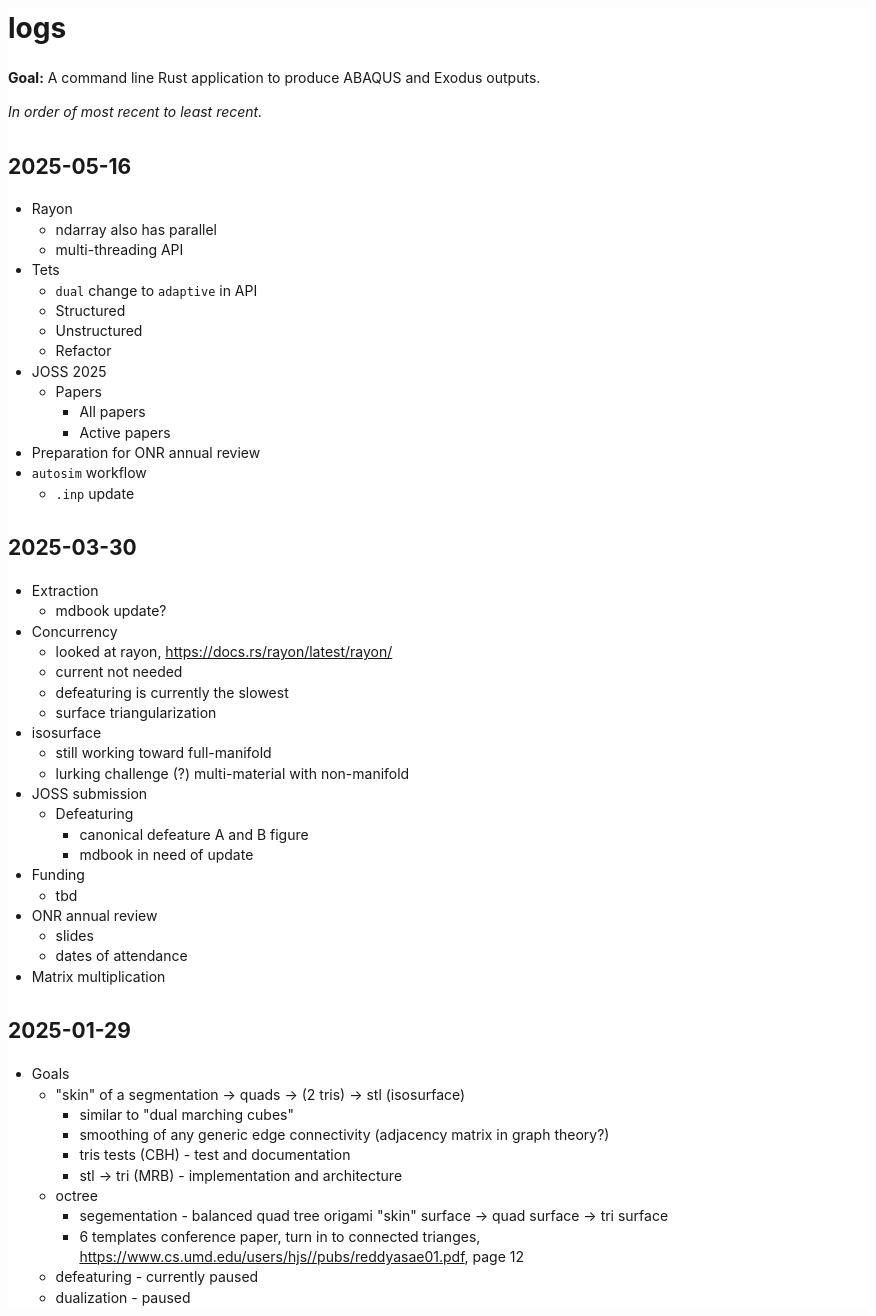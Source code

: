 # logs

**Goal:** A command line Rust application to produce ABAQUS and Exodus outputs.

*In order of most recent to least recent.*

## 2025-05-16

* Rayon
  * ndarray also has parallel
  * multi-threading API
* Tets
  * `dual` change to `adaptive` in API
  * Structured
  * Unstructured
  * Refactor
* JOSS 2025
  * Papers
    * All papers
    * Active papers
* Preparation for ONR annual review
* `autosim` workflow
  * `.inp` update

## 2025-03-30

* Extraction
  * mdbook update?
* Concurrency
  * looked at rayon, https://docs.rs/rayon/latest/rayon/
  * current not needed
  * defeaturing is currently the slowest
  * surface triangularization
* isosurface
  * still working toward full-manifold
  * lurking challenge (?) multi-material with non-manifold
* JOSS submission
  * Defeaturing
    * canonical defeature A and B figure
    * mdbook in need of update
* Funding
  * tbd
* ONR annual review
  * slides
  * dates of attendance
* Matrix multiplication

## 2025-01-29

* Goals
  * "skin" of a segmentation -> quads -> (2 tris) -> stl (isosurface)
    * similar to "dual marching cubes"
    * smoothing of any generic edge connectivity (adjacency matrix in graph theory?)
    * tris tests (CBH) - test and documentation
    * stl -> tri (MRB) - implementation and architecture
  * octree
    * segementation - balanced quad tree origami "skin" surface -> quad surface -> tri surface
    * 6 templates conference paper, turn in to connected trianges, https://www.cs.umd.edu/users/hjs//pubs/reddyasae01.pdf, page 12
  * defeaturing - currently paused
  * dualization - paused
